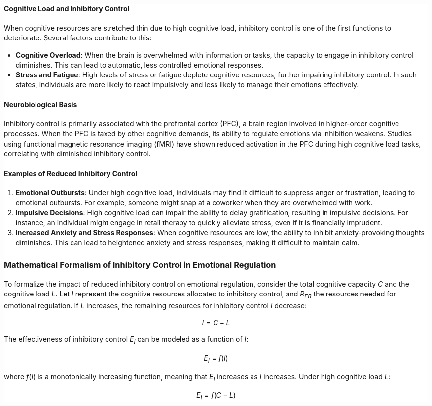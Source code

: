 #### Cognitive Load and Inhibitory Control

When cognitive resources are stretched thin due to high cognitive load, inhibitory control is one of the first functions to deteriorate. Several factors contribute to this:

- **Cognitive Overload**: When the brain is overwhelmed with information or tasks, the capacity to engage in inhibitory control diminishes. This can lead to automatic, less controlled emotional responses.
- **Stress and Fatigue**: High levels of stress or fatigue deplete cognitive resources, further impairing inhibitory control. In such states, individuals are more likely to react impulsively and less likely to manage their emotions effectively.

#### Neurobiological Basis

Inhibitory control is primarily associated with the prefrontal cortex (PFC), a brain region involved in higher-order cognitive processes. When the PFC is taxed by other cognitive demands, its ability to regulate emotions via inhibition weakens. Studies using functional magnetic resonance imaging (fMRI) have shown reduced activation in the PFC during high cognitive load tasks, correlating with diminished inhibitory control.

#### Examples of Reduced Inhibitory Control

1. **Emotional Outbursts**: Under high cognitive load, individuals may find it difficult to suppress anger or frustration, leading to emotional outbursts. For example, someone might snap at a coworker when they are overwhelmed with work.
2. **Impulsive Decisions**: High cognitive load can impair the ability to delay gratification, resulting in impulsive decisions. For instance, an individual might engage in retail therapy to quickly alleviate stress, even if it is financially imprudent.
3. **Increased Anxiety and Stress Responses**: When cognitive resources are low, the ability to inhibit anxiety-provoking thoughts diminishes. This can lead to heightened anxiety and stress responses, making it difficult to maintain calm.

### Mathematical Formalism of Inhibitory Control in Emotional Regulation

To formalize the impact of reduced inhibitory control on emotional regulation, consider the total cognitive capacity $C$ and the cognitive load $L$. Let $I$ represent the cognitive resources allocated to inhibitory control, and $R_{ER}$ the resources needed for emotional regulation. If $L$ increases, the remaining resources for inhibitory control $I$ decrease:

$$
I = C - L
$$

The effectiveness of inhibitory control $E_I$ can be modeled as a function of $I$:

$$
E_I = f(I)
$$

where $f(I)$ is a monotonically increasing function, meaning that $E_I$ increases as $I$ increases. Under high cognitive load $L$:

$$
E_I = f(C - L)
$$
